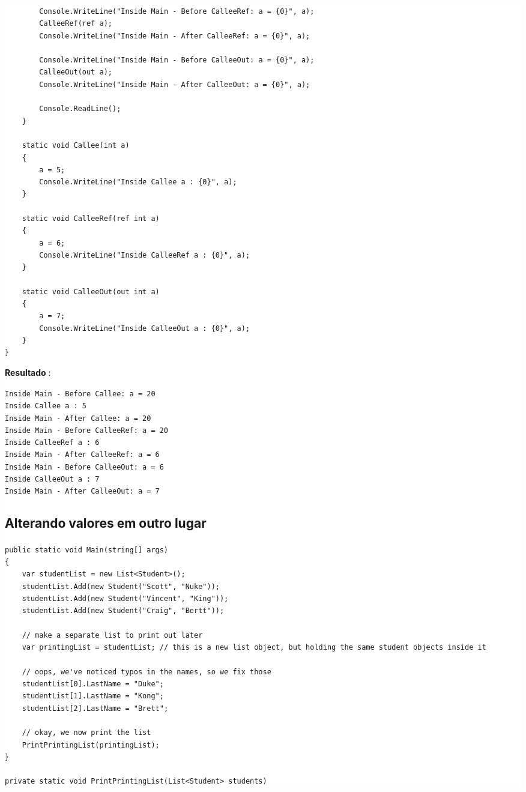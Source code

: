             Console.WriteLine("Inside Main - Before CalleeRef: a = {0}", a);
            CalleeRef(ref a);
            Console.WriteLine("Inside Main - After CalleeRef: a = {0}", a);
         
            Console.WriteLine("Inside Main - Before CalleeOut: a = {0}", a);
            CalleeOut(out a);
            Console.WriteLine("Inside Main - After CalleeOut: a = {0}", a);
            
            Console.ReadLine();
        }
    
        static void Callee(int a)
        {
            a = 5;
            Console.WriteLine("Inside Callee a : {0}", a);
        }
    
        static void CalleeRef(ref int a)
        {
            a = 6;
            Console.WriteLine("Inside CalleeRef a : {0}", a);
        }
        
        static void CalleeOut(out int a)
        {
            a = 7;
            Console.WriteLine("Inside CalleeOut a : {0}", a);
        }
    }

**Resultado** :

    Inside Main - Before Callee: a = 20
    Inside Callee a : 5
    Inside Main - After Callee: a = 20
    Inside Main - Before CalleeRef: a = 20
    Inside CalleeRef a : 6
    Inside Main - After CalleeRef: a = 6
    Inside Main - Before CalleeOut: a = 6
    Inside CalleeOut a : 7
    Inside Main - After CalleeOut: a = 7

[1]: https://msdn.microsoft.com/en-IN/library/0f66670z.aspx


## Alterando valores em outro lugar

```
public static void Main(string[] args)
{
    var studentList = new List<Student>();
    studentList.Add(new Student("Scott", "Nuke"));
    studentList.Add(new Student("Vincent", "King"));
    studentList.Add(new Student("Craig", "Bertt"));

    // make a separate list to print out later
    var printingList = studentList; // this is a new list object, but holding the same student objects inside it

    // oops, we've noticed typos in the names, so we fix those
    studentList[0].LastName = "Duke";
    studentList[1].LastName = "Kong";
    studentList[2].LastName = "Brett";

    // okay, we now print the list
    PrintPrintingList(printingList);
}

private static void PrintPrintingList(List<Student> students)
```